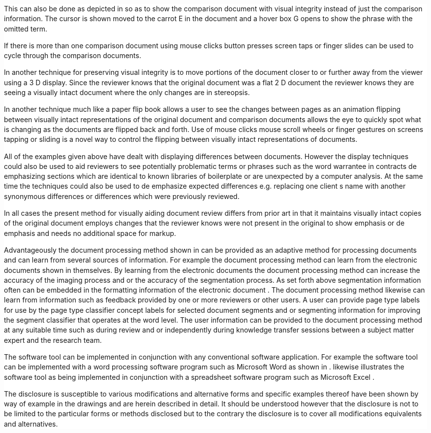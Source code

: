 This can also be done as depicted in so as to show the comparison document with visual integrity instead of just the comparison information. The cursor is shown moved to the carrot E in the document and a hover box G opens to show the phrase with the omitted term.

If there is more than one comparison document using mouse clicks button presses screen taps or finger slides can be used to cycle through the comparison documents.

In another technique for preserving visual integrity is to move portions of the document closer to or further away from the viewer using a 3 D display. Since the reviewer knows that the original document was a flat 2 D document the reviewer knows they are seeing a visually intact document where the only changes are in stereopsis.

In another technique much like a paper flip book allows a user to see the changes between pages as an animation flipping between visually intact representations of the original document and comparison documents allows the eye to quickly spot what is changing as the documents are flipped back and forth. Use of mouse clicks mouse scroll wheels or finger gestures on screens tapping or sliding is a novel way to control the flipping between visually intact representations of documents.

All of the examples given above have dealt with displaying differences between documents. However the display techniques could also be used to aid reviewers to see potentially problematic terms or phrases such as the word warrantee in contracts de emphasizing sections which are identical to known libraries of boilerplate or are unexpected by a computer analysis. At the same time the techniques could also be used to de emphasize expected differences e.g. replacing one client s name with another synonymous differences or differences which were previously reviewed.

In all cases the present method for visually aiding document review differs from prior art in that it maintains visually intact copies of the original document employs changes that the reviewer knows were not present in the original to show emphasis or de emphasis and needs no additional space for markup.

Advantageously the document processing method shown in can be provided as an adaptive method for processing documents and can learn from several sources of information. For example the document processing method can learn from the electronic documents shown in themselves. By learning from the electronic documents the document processing method can increase the accuracy of the imaging process and or the accuracy of the segmentation process. As set forth above segmentation information often can be embedded in the formatting information of the electronic document . The document processing method likewise can learn from information such as feedback provided by one or more reviewers or other users. A user can provide page type labels for use by the page type classifier concept labels for selected document segments and or segmenting information for improving the segment classifier that operates at the word level. The user information can be provided to the document processing method at any suitable time such as during review and or independently during knowledge transfer sessions between a subject matter expert and the research team.

The software tool can be implemented in conjunction with any conventional software application. For example the software tool can be implemented with a word processing software program such as Microsoft Word as shown in . likewise illustrates the software tool as being implemented in conjunction with a spreadsheet software program such as Microsoft Excel .

The disclosure is susceptible to various modifications and alternative forms and specific examples thereof have been shown by way of example in the drawings and are herein described in detail. It should be understood however that the disclosure is not to be limited to the particular forms or methods disclosed but to the contrary the disclosure is to cover all modifications equivalents and alternatives.

